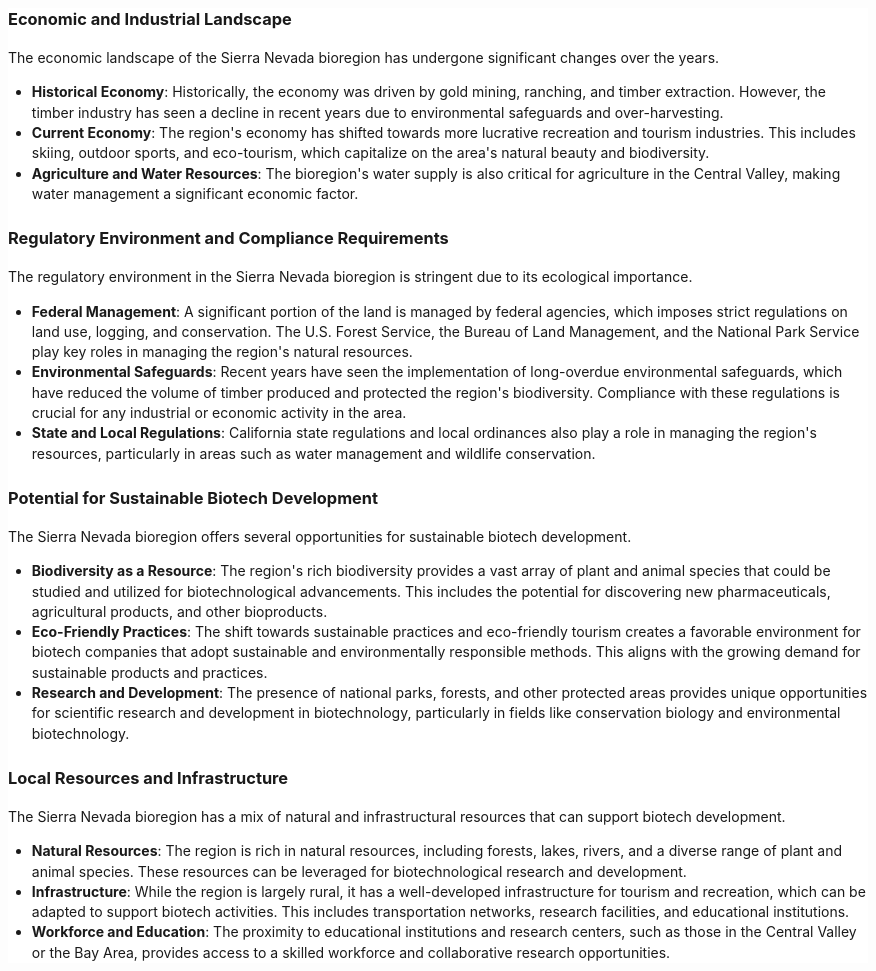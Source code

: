 ### Economic and Industrial Landscape

The economic landscape of the Sierra Nevada bioregion has undergone significant changes over the years.

- **Historical Economy**: Historically, the economy was driven by gold mining, ranching, and timber extraction. However, the timber industry has seen a decline in recent years due to environmental safeguards and over-harvesting.
- **Current Economy**: The region's economy has shifted towards more lucrative recreation and tourism industries. This includes skiing, outdoor sports, and eco-tourism, which capitalize on the area's natural beauty and biodiversity.
- **Agriculture and Water Resources**: The bioregion's water supply is also critical for agriculture in the Central Valley, making water management a significant economic factor.

### Regulatory Environment and Compliance Requirements

The regulatory environment in the Sierra Nevada bioregion is stringent due to its ecological importance.

- **Federal Management**: A significant portion of the land is managed by federal agencies, which imposes strict regulations on land use, logging, and conservation. The U.S. Forest Service, the Bureau of Land Management, and the National Park Service play key roles in managing the region's natural resources.
- **Environmental Safeguards**: Recent years have seen the implementation of long-overdue environmental safeguards, which have reduced the volume of timber produced and protected the region's biodiversity. Compliance with these regulations is crucial for any industrial or economic activity in the area.
- **State and Local Regulations**: California state regulations and local ordinances also play a role in managing the region's resources, particularly in areas such as water management and wildlife conservation.

### Potential for Sustainable Biotech Development

The Sierra Nevada bioregion offers several opportunities for sustainable biotech development.

- **Biodiversity as a Resource**: The region's rich biodiversity provides a vast array of plant and animal species that could be studied and utilized for biotechnological advancements. This includes the potential for discovering new pharmaceuticals, agricultural products, and other bioproducts.
- **Eco-Friendly Practices**: The shift towards sustainable practices and eco-friendly tourism creates a favorable environment for biotech companies that adopt sustainable and environmentally responsible methods. This aligns with the growing demand for sustainable products and practices.
- **Research and Development**: The presence of national parks, forests, and other protected areas provides unique opportunities for scientific research and development in biotechnology, particularly in fields like conservation biology and environmental biotechnology.

### Local Resources and Infrastructure

The Sierra Nevada bioregion has a mix of natural and infrastructural resources that can support biotech development.

- **Natural Resources**: The region is rich in natural resources, including forests, lakes, rivers, and a diverse range of plant and animal species. These resources can be leveraged for biotechnological research and development.
- **Infrastructure**: While the region is largely rural, it has a well-developed infrastructure for tourism and recreation, which can be adapted to support biotech activities. This includes transportation networks, research facilities, and educational institutions.
- **Workforce and Education**: The proximity to educational institutions and research centers, such as those in the Central Valley or the Bay Area, provides access to a skilled workforce and collaborative research opportunities.
